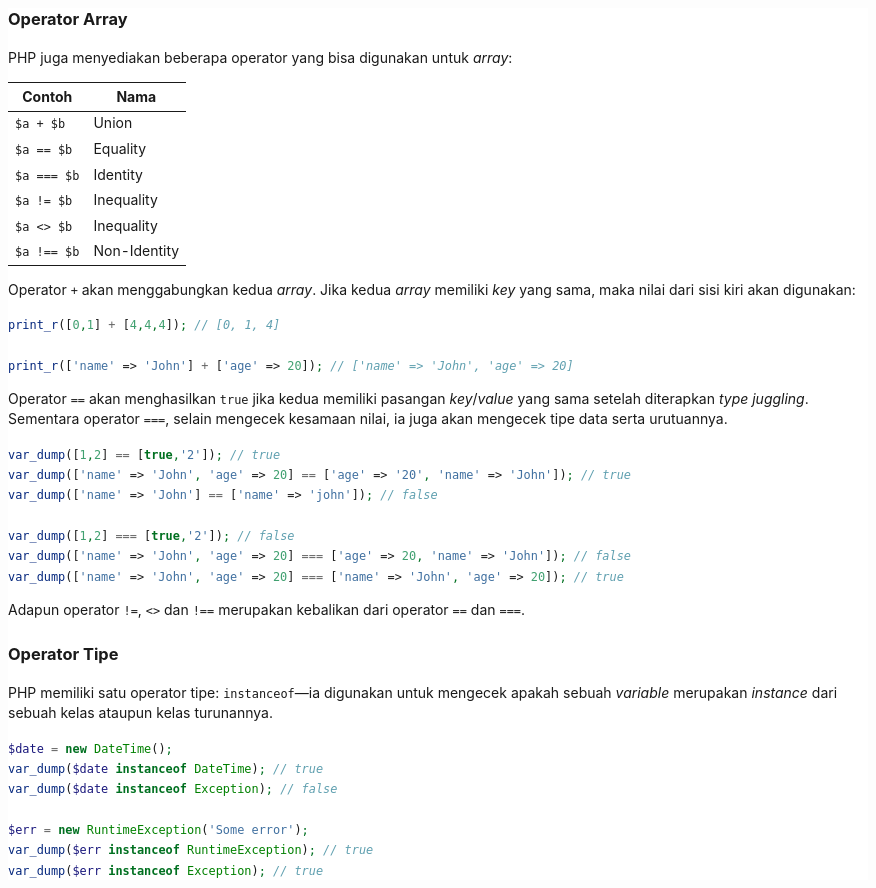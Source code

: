 ### Operator Array

PHP juga menyediakan beberapa operator yang bisa digunakan untuk *array*:

| Contoh      | Nama         |
| ----------- |--------------|
| `$a + $b`   | Union        |
| `$a == $b`  | Equality     |
| `$a === $b` | Identity     |
| `$a != $b`  | Inequality   |
| `$a <> $b`  | Inequality   |
| `$a !== $b` | Non-Identity |

Operator `+` akan menggabungkan kedua *array*. Jika kedua *array* memiliki *key* yang sama, maka nilai dari sisi kiri akan digunakan:

```php
print_r([0,1] + [4,4,4]); // [0, 1, 4]

print_r(['name' => 'John'] + ['age' => 20]); // ['name' => 'John', 'age' => 20]
```

Operator `==` akan menghasilkan `true` jika kedua memiliki pasangan *key*/*value* yang sama setelah diterapkan *type juggling*. Sementara operator `===`, selain mengecek kesamaan nilai, ia juga akan mengecek tipe data serta urutuannya.

```php
var_dump([1,2] == [true,'2']); // true
var_dump(['name' => 'John', 'age' => 20] == ['age' => '20', 'name' => 'John']); // true
var_dump(['name' => 'John'] == ['name' => 'john']); // false

var_dump([1,2] === [true,'2']); // false
var_dump(['name' => 'John', 'age' => 20] === ['age' => 20, 'name' => 'John']); // false
var_dump(['name' => 'John', 'age' => 20] === ['name' => 'John', 'age' => 20]); // true
```

Adapun operator `!=`, `<>` dan `!==` merupakan kebalikan dari operator `==` dan `===`.

### Operator Tipe

PHP memiliki satu operator tipe: `instanceof`—ia digunakan untuk mengecek apakah sebuah *variable* merupakan *instance* dari sebuah kelas ataupun kelas turunannya.

```php
$date = new DateTime();
var_dump($date instanceof DateTime); // true
var_dump($date instanceof Exception); // false

$err = new RuntimeException('Some error');
var_dump($err instanceof RuntimeException); // true
var_dump($err instanceof Exception); // true
```
